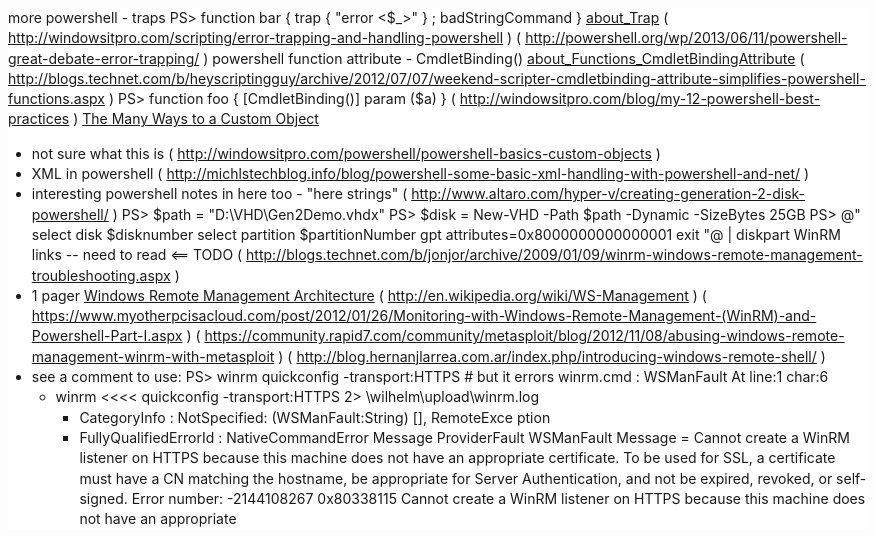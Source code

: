 

more powershell - traps
  PS> function bar { trap { "error <$_>" } ; badStringCommand }
  [about_Trap]( http://technet.microsoft.com/en-us/library/hh847742.aspx )
  ( http://windowsitpro.com/scripting/error-trapping-and-handling-powershell )
  ( http://powershell.org/wp/2013/06/11/powershell-great-debate-error-trapping/ )
powershell function attribute - CmdletBinding()
  [about_Functions_CmdletBindingAttribute]( http://technet.microsoft.com/en-us/library/hh847872.aspx )
  ( http://blogs.technet.com/b/heyscriptingguy/archive/2012/07/07/weekend-scripter-cmdletbinding-attribute-simplifies-powershell-functions.aspx )
  PS> function foo { [CmdletBinding()] param ($a) }
  ( http://windowsitpro.com/blog/my-12-powershell-best-practices )
  [The Many Ways to a Custom Object]( http://technet.microsoft.com/en-us/magazine/hh750381.aspx )
 * not sure what this is ( http://windowsitpro.com/powershell/powershell-basics-custom-objects )
 * XML in powershell ( http://michlstechblog.info/blog/powershell-some-basic-xml-handling-with-powershell-and-net/ )
 * interesting powershell notes in here too - "here strings"
  ( http://www.altaro.com/hyper-v/creating-generation-2-disk-powershell/ )
  PS> $path = "D:\VHD\Gen2Demo.vhdx"
  PS> $disk = New-VHD -Path $path -Dynamic -SizeBytes 25GB
  PS> @"
  select disk $disknumber
  select partition $partitionNumber
  gpt attributes=0x8000000000000001
  exit
  "@ | diskpart
WinRM links -- need to read                                                             <== TODO
  ( http://blogs.technet.com/b/jonjor/archive/2009/01/09/winrm-windows-remote-management-troubleshooting.aspx )
 * 1 pager  [Windows Remote Management Architecture]( http://msdn.microsoft.com/en-us/library/aa384464(v=vs.85).aspx )
  ( http://en.wikipedia.org/wiki/WS-Management )
  ( https://www.myotherpcisacloud.com/post/2012/01/26/Monitoring-with-Windows-Remote-Management-(WinRM)-and-Powershell-Part-I.aspx )
  ( https://community.rapid7.com/community/metasploit/blog/2012/11/08/abusing-windows-remote-management-winrm-with-metasploit )
  ( http://blog.hernanjlarrea.com.ar/index.php/introducing-windows-remote-shell/ )
 * see a comment to use:
  PS> winrm quickconfig -transport:HTTPS   # but it errors
    winrm.cmd : WSManFault
    At line:1 char:6
    + winrm <<<<  quickconfig -transport:HTTPS 2> \\wilhelm\upload\winrm.log
        + CategoryInfo          : NotSpecified: (WSManFault:String) [], RemoteExce
       ption
        + FullyQualifiedErrorId : NativeCommandError
        Message
            ProviderFault
                WSManFault
                    Message = Cannot create a WinRM listener on HTTPS because this machine
    does not have an appropriate certificate. To be used for SSL, a certificate must have a
    CN matching the hostname, be appropriate for Server Authentication, and not be expired,
    revoked, or self-signed.
    Error number:  -2144108267 0x80338115
    Cannot create a WinRM listener on HTTPS because this machine does not have an appropriate
